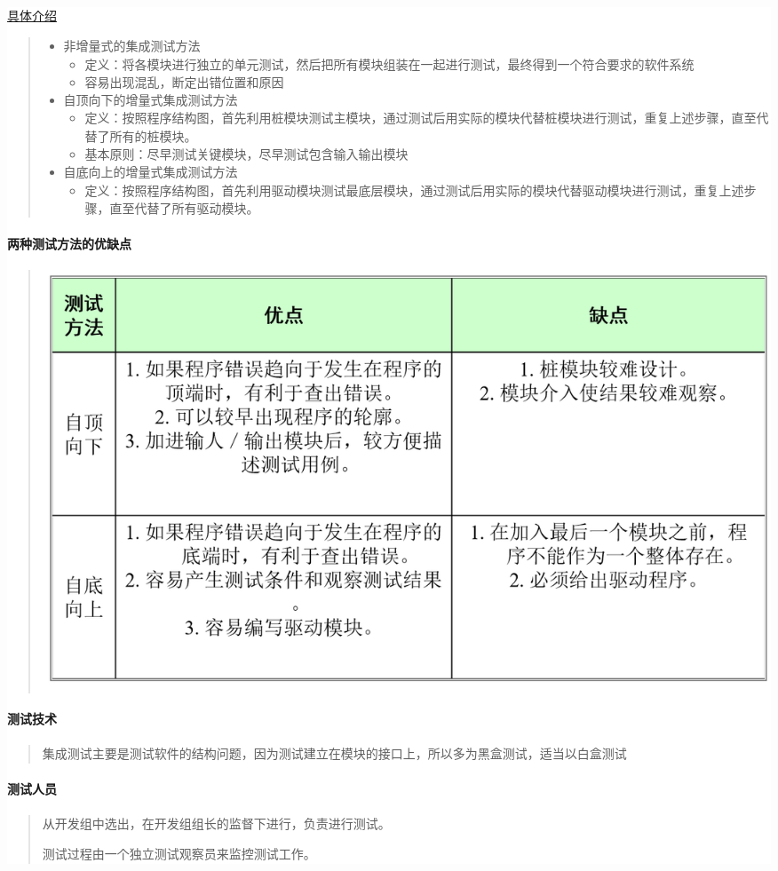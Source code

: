 [具体介绍](#第十三章)

> - 非增量式的集成测试方法
>   - 定义：将各模块进行独立的单元测试，然后把所有模块组装在一起进行测试，最终得到一个符合要求的软件系统
>   - 容易出现混乱，断定出错位置和原因
> - 自顶向下的增量式集成测试方法
>   - 定义：按照程序结构图，首先利用桩模块测试主模块，通过测试后用实际的模块代替桩模块进行测试，重复上述步骤，直至代替了所有的桩模块。
>   - 基本原则：尽早测试关键模块，尽早测试包含输入输出模块
> - 自底向上的增量式集成测试方法
>   - 定义：按照程序结构图，首先利用驱动模块测试最底层模块，通过测试后用实际的模块代替驱动模块进行测试，重复上述步骤，直至代替了所有驱动模块。

#### 两种测试方法的优缺点

> ![image-20240518094834963](./自己的复习资料.assets/image-20240518094834963.png)





#### 测试技术

> 集成测试主要是测试软件的结构问题，因为测试建立在模块的接口上，所以多为黑盒测试，适当以白盒测试



#### 测试人员

> 从开发组中选出，在开发组组长的监督下进行，负责进行测试。
>
> 测试过程由一个独立测试观察员来监控测试工作。

